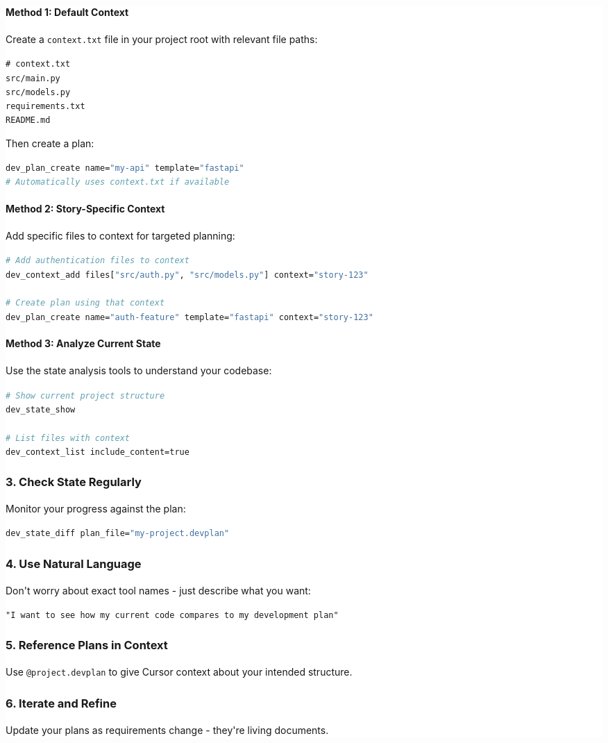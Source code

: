 #### **Method 1: Default Context**
Create a `context.txt` file in your project root with relevant file paths:
```
# context.txt
src/main.py
src/models.py
requirements.txt
README.md
```

Then create a plan:
```bash
dev_plan_create name="my-api" template="fastapi"
# Automatically uses context.txt if available
```

#### **Method 2: Story-Specific Context**
Add specific files to context for targeted planning:
```bash
# Add authentication files to context
dev_context_add files["src/auth.py", "src/models.py"] context="story-123"

# Create plan using that context
dev_plan_create name="auth-feature" template="fastapi" context="story-123"
```

#### **Method 3: Analyze Current State**
Use the state analysis tools to understand your codebase:
```bash
# Show current project structure
dev_state_show

# List files with context
dev_context_list include_content=true
```

### **3. Check State Regularly**
Monitor your progress against the plan:
```bash
dev_state_diff plan_file="my-project.devplan"
```

### **4. Use Natural Language**
Don't worry about exact tool names - just describe what you want:
```
"I want to see how my current code compares to my development plan"
```

### **5. Reference Plans in Context**
Use `@project.devplan` to give Cursor context about your intended structure.

### **6. Iterate and Refine**
Update your plans as requirements change - they're living documents.
